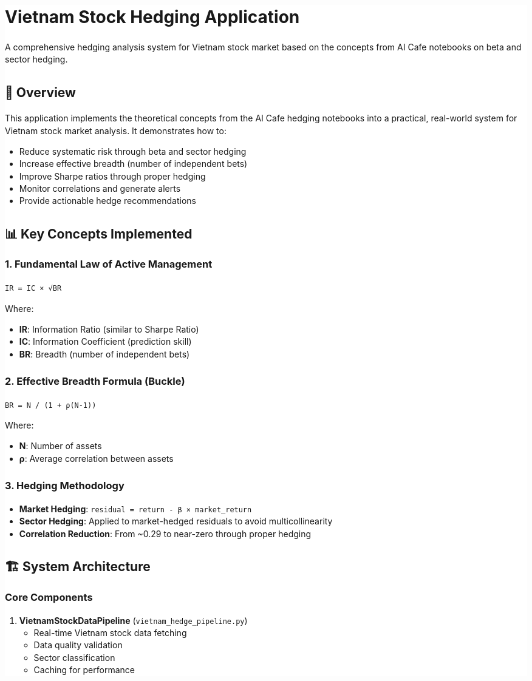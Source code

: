 # Vietnam Stock Hedging Application

A comprehensive hedging analysis system for Vietnam stock market based on the concepts from AI Cafe notebooks on beta and sector hedging.

## 🎯 Overview

This application implements the theoretical concepts from the AI Cafe hedging notebooks into a practical, real-world system for Vietnam stock market analysis. It demonstrates how to:

- Reduce systematic risk through beta and sector hedging
- Increase effective breadth (number of independent bets)
- Improve Sharpe ratios through proper hedging
- Monitor correlations and generate alerts
- Provide actionable hedge recommendations

## 📊 Key Concepts Implemented

### 1. Fundamental Law of Active Management
```
IR = IC × √BR
```
Where:
- **IR**: Information Ratio (similar to Sharpe Ratio)
- **IC**: Information Coefficient (prediction skill)
- **BR**: Breadth (number of independent bets)

### 2. Effective Breadth Formula (Buckle)
```
BR = N / (1 + ρ(N-1))
```
Where:
- **N**: Number of assets
- **ρ**: Average correlation between assets

### 3. Hedging Methodology
- **Market Hedging**: `residual = return - β × market_return`
- **Sector Hedging**: Applied to market-hedged residuals to avoid multicollinearity
- **Correlation Reduction**: From ~0.29 to near-zero through proper hedging

## 🏗️ System Architecture

### Core Components

1. **VietnamStockDataPipeline** (`vietnam_hedge_pipeline.py`)
   - Real-time Vietnam stock data fetching
   - Data quality validation
   - Sector classification
   - Caching for performance
